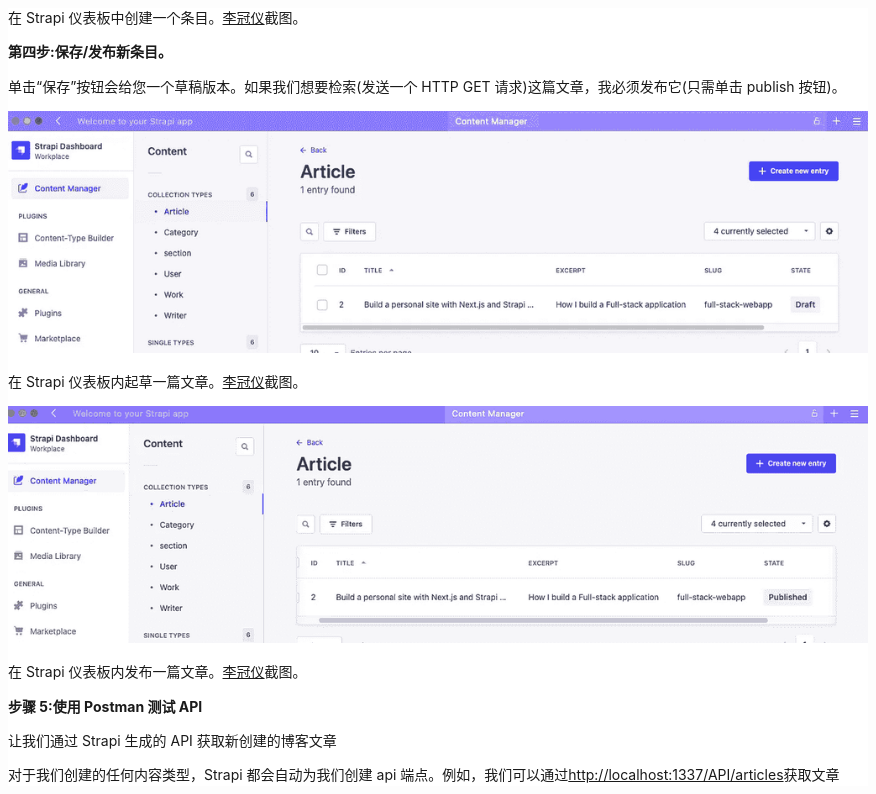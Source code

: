 在 Strapi 仪表板中创建一个条目。[李冠仪](https://medium.com/u/9f2dc23bfffa?source=post_page-----3f64d850554c--------------------------------)截图。

**第四步:保存/发布新条目。**

单击“保存”按钮会给您一个草稿版本。如果我们想要检索(发送一个 HTTP GET 请求)这篇文章，我必须发布它(只需单击 publish 按钮)。

![](img/337f75dc3d64f78147682b12c7062967.png)

在 Strapi 仪表板内起草一篇文章。[李冠仪](https://medium.com/u/9f2dc23bfffa?source=post_page-----3f64d850554c--------------------------------)截图。

![](img/f86d842ab70fd03079caf35af0fd49c2.png)

在 Strapi 仪表板内发布一篇文章。[李冠仪](https://medium.com/u/9f2dc23bfffa?source=post_page-----3f64d850554c--------------------------------)截图。

**步骤 5:使用 Postman 测试 API**

让我们通过 Strapi 生成的 API 获取新创建的博客文章

对于我们创建的任何内容类型，Strapi 都会自动为我们创建 api 端点。例如，我们可以通过[http://localhost:1337/API/articles](http://localhost:1337/api/articles)获取文章
